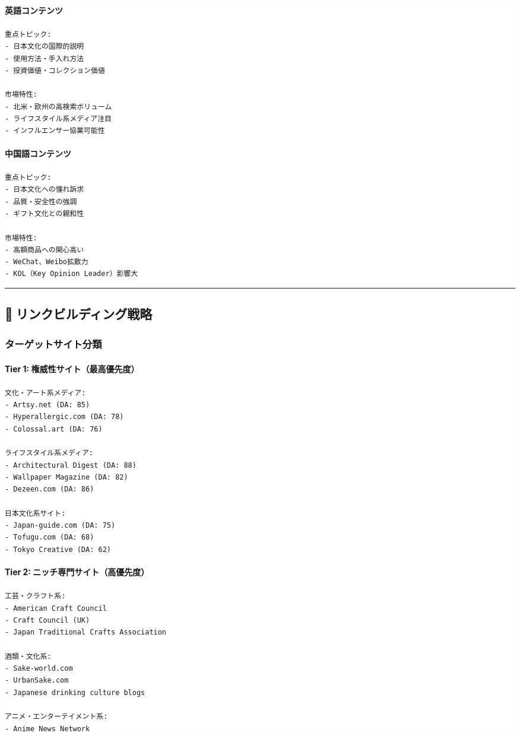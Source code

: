 #### **英語コンテンツ**
```
重点トピック:
- 日本文化の国際的説明
- 使用方法・手入れ方法
- 投資価値・コレクション価値

市場特性:
- 北米・欧州の高検索ボリューム
- ライフスタイル系メディア注目
- インフルエンサー協業可能性
```

#### **中国語コンテンツ**
```
重点トピック:
- 日本文化への憧れ訴求
- 品質・安全性の強調
- ギフト文化との親和性

市場特性:
- 高額商品への関心高い
- WeChat、Weibo拡散力
- KOL（Key Opinion Leader）影響大
```

---

## 🔗 リンクビルディング戦略

### ターゲットサイト分類

#### **Tier 1: 権威性サイト（最高優先度）**
```
文化・アート系メディア:
- Artsy.net (DA: 85)
- Hyperallergic.com (DA: 78)
- Colossal.art (DA: 76)

ライフスタイル系メディア:
- Architectural Digest (DA: 88)
- Wallpaper Magazine (DA: 82) 
- Dezeen.com (DA: 86)

日本文化系サイト:
- Japan-guide.com (DA: 75)
- Tofugu.com (DA: 68)
- Tokyo Creative (DA: 62)
```

#### **Tier 2: ニッチ専門サイト（高優先度）**
```
工芸・クラフト系:
- American Craft Council
- Craft Council (UK)
- Japan Traditional Crafts Association

酒類・文化系:
- Sake-world.com
- UrbanSake.com
- Japanese drinking culture blogs

アニメ・エンターテイメント系:
- Anime News Network
```